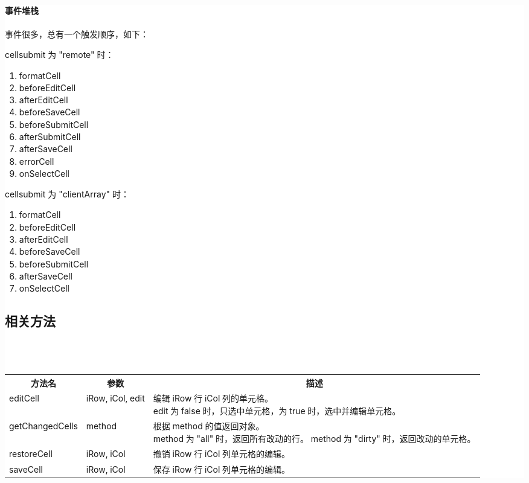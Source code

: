 #### 事件堆栈

事件很多，总有一个触发顺序，如下：

cellsubmit 为 "remote" 时：

1. formatCell
2. beforeEditCell
3. afterEditCell
4. beforeSaveCell
5. beforeSubmitCell
6. afterSubmitCell
7. afterSaveCell
8. errorCell
9. onSelectCell

cellsubmit 为 "clientArray" 时：

1. formatCell
2. beforeEditCell
3. afterEditCell
4. beforeSaveCell
5. beforeSubmitCell
6. afterSaveCell
7. onSelectCell


## 相关方法

<table>
    <tr>
        <th>方法名</th>
        <th>参数</th>
        <th>描述</th>
    </tr>
    <tr>
        <td>editCell</td>
        <td>iRow, iCol, edit</td>
        <td>
            编辑 iRow 行 iCol 列的单元格。 <br />
            edit 为 false 时，只选中单元格，为 true 时，选中并编辑单元格。
        </td>
    </tr>
    <br>
        <td>getChangedCells</td>
        <td>method</td>
        <td>
            根据 method 的值返回对象。<br />
            method 为 "all" 时，返回所有改动的行。
            method 为 "dirty" 时，返回改动的单元格。
        </td>
    </br>
    <tr>
        <td>restoreCell</td>
        <td>iRow, iCol</td>
        <td>撤销 iRow 行 iCol 列单元格的编辑。</td>
    </tr>
    <tr>
        <td>saveCell</td>
        <td>iRow, iCol</td>
        <td>保存 iRow 行 iCol 列单元格的编辑。</td>
    </tr>
</table>
